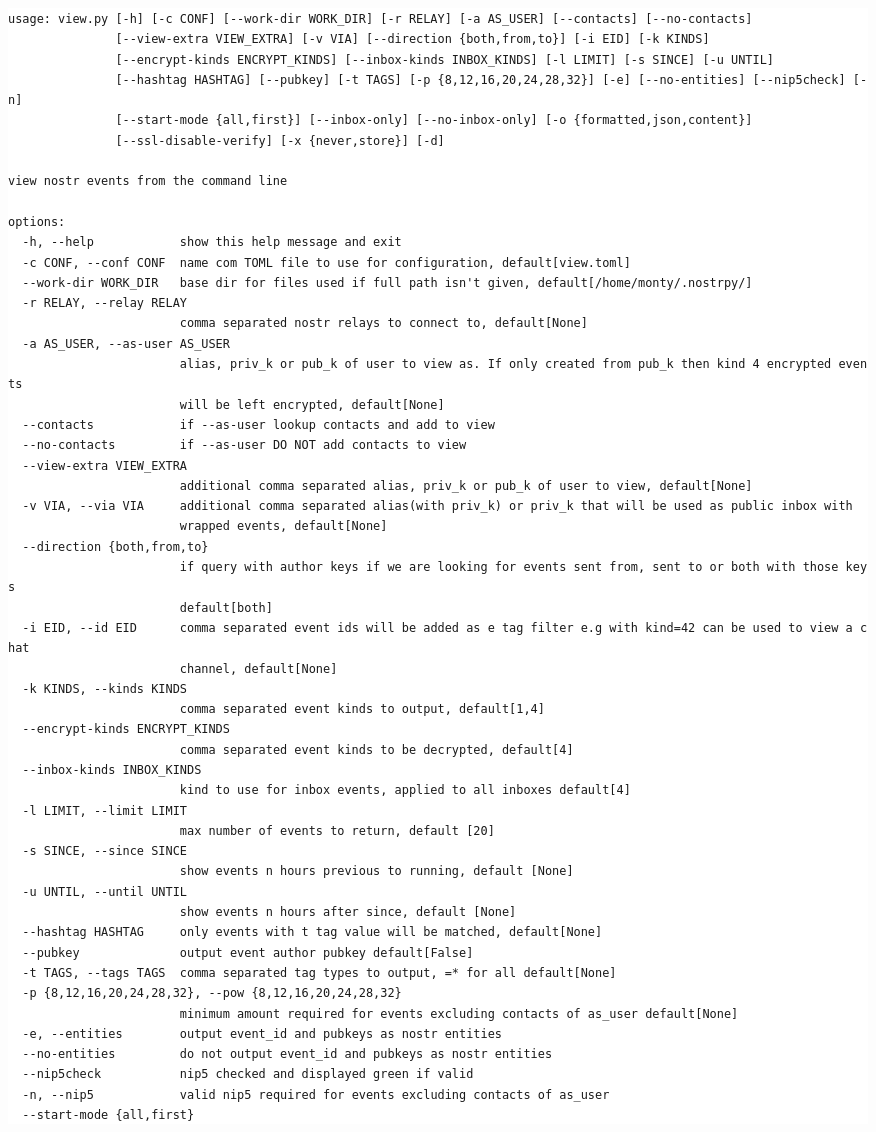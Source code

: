 
```commandline
usage: view.py [-h] [-c CONF] [--work-dir WORK_DIR] [-r RELAY] [-a AS_USER] [--contacts] [--no-contacts]
               [--view-extra VIEW_EXTRA] [-v VIA] [--direction {both,from,to}] [-i EID] [-k KINDS]
               [--encrypt-kinds ENCRYPT_KINDS] [--inbox-kinds INBOX_KINDS] [-l LIMIT] [-s SINCE] [-u UNTIL]
               [--hashtag HASHTAG] [--pubkey] [-t TAGS] [-p {8,12,16,20,24,28,32}] [-e] [--no-entities] [--nip5check] [-n]
               [--start-mode {all,first}] [--inbox-only] [--no-inbox-only] [-o {formatted,json,content}]
               [--ssl-disable-verify] [-x {never,store}] [-d]

view nostr events from the command line

options:
  -h, --help            show this help message and exit
  -c CONF, --conf CONF  name com TOML file to use for configuration, default[view.toml]
  --work-dir WORK_DIR   base dir for files used if full path isn't given, default[/home/monty/.nostrpy/]
  -r RELAY, --relay RELAY
                        comma separated nostr relays to connect to, default[None]
  -a AS_USER, --as-user AS_USER
                        alias, priv_k or pub_k of user to view as. If only created from pub_k then kind 4 encrypted events
                        will be left encrypted, default[None]
  --contacts            if --as-user lookup contacts and add to view
  --no-contacts         if --as-user DO NOT add contacts to view
  --view-extra VIEW_EXTRA
                        additional comma separated alias, priv_k or pub_k of user to view, default[None]
  -v VIA, --via VIA     additional comma separated alias(with priv_k) or priv_k that will be used as public inbox with
                        wrapped events, default[None]
  --direction {both,from,to}
                        if query with author keys if we are looking for events sent from, sent to or both with those keys
                        default[both]
  -i EID, --id EID      comma separated event ids will be added as e tag filter e.g with kind=42 can be used to view a chat
                        channel, default[None]
  -k KINDS, --kinds KINDS
                        comma separated event kinds to output, default[1,4]
  --encrypt-kinds ENCRYPT_KINDS
                        comma separated event kinds to be decrypted, default[4]
  --inbox-kinds INBOX_KINDS
                        kind to use for inbox events, applied to all inboxes default[4]
  -l LIMIT, --limit LIMIT
                        max number of events to return, default [20]
  -s SINCE, --since SINCE
                        show events n hours previous to running, default [None]
  -u UNTIL, --until UNTIL
                        show events n hours after since, default [None]
  --hashtag HASHTAG     only events with t tag value will be matched, default[None]
  --pubkey              output event author pubkey default[False]
  -t TAGS, --tags TAGS  comma separated tag types to output, =* for all default[None]
  -p {8,12,16,20,24,28,32}, --pow {8,12,16,20,24,28,32}
                        minimum amount required for events excluding contacts of as_user default[None]
  -e, --entities        output event_id and pubkeys as nostr entities
  --no-entities         do not output event_id and pubkeys as nostr entities
  --nip5check           nip5 checked and displayed green if valid
  -n, --nip5            valid nip5 required for events excluding contacts of as_user
  --start-mode {all,first}
```